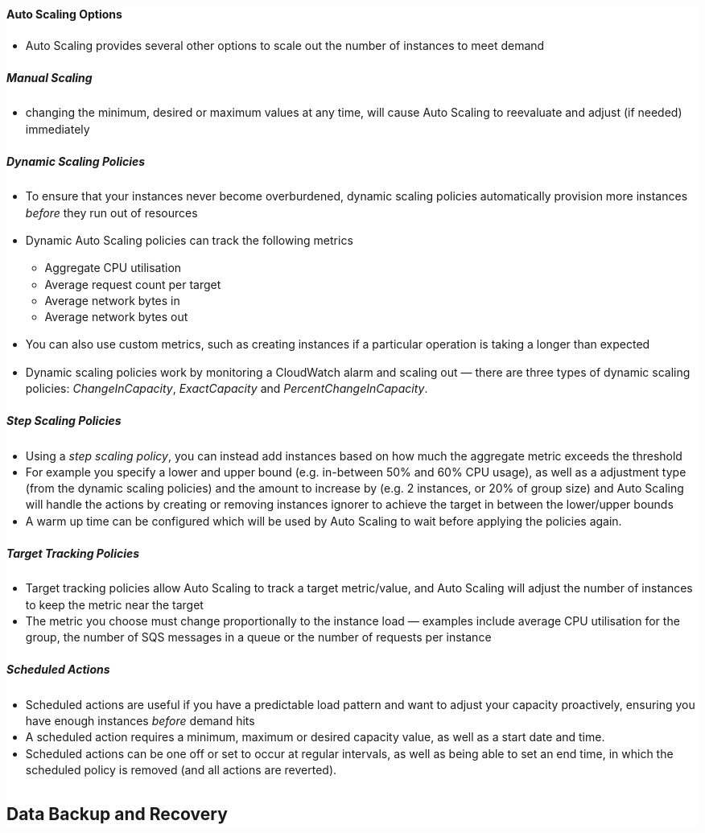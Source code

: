 #### Auto Scaling Options

- Auto Scaling provides several other options to scale out the number of instances to meet demand

##### Manual Scaling

- changing the minimum, desired or maximum values at any time, will cause Auto Scaling to reevaluate and adjust (if needed) immediately

##### Dynamic Scaling Policies

- To ensure that your instances never become overburdened, dynamic scaling policies automatically provision more instances *before* they run out of resources
- Dynamic Auto Scaling policies can track the following metrics
  - Aggregate CPU utilisation
  - Average request count per target
  - Average network bytes in
  - Average network bytes out

- You can also use custom metrics, such as creating instances if a particular operation is taking a longer than expected
- Dynamic scaling policies work by monitoring a CloudWatch alarm and scaling out — there are three types of dynamic scaling policies: *ChangeInCapacity*, *ExactCapacity* and *PercentChangeInCapacity*. 

##### Step Scaling Policies

- Using a *step scaling policy*, you can instead add instances based on how much the aggregate metric exceeds the threshold
- For example you specify a lower and upper bound (e.g. in-between 50% and 60% CPU usage), as well as a adjustment type (from the dynamic scaling policies) and the amount to increase by (e.g. 2 instances, or 20% of group size) and Auto Scaling will handle the actions by creating or removing instances ignorer to achieve the target in between the lower/upper bounds
- A warm up time can be configured which will be used by Auto Scaling to wait before applying the policies again.

##### Target Tracking Policies

- Target tracking policies allow Auto Scaling to track a target metric/value, and Auto Scaling will adjust the number of instances to keep the metric near the target
- The metric you choose must change proportionally to the instance load — examples include average CPU utilisation for the group, the number of SQS messages in a queue or the number of requests per instance

##### Scheduled Actions

- Scheduled actions are useful if you have a predictable load pattern and want to adjust your capacity proactively, ensuring you have enough instances *before* demand hits
- A scheduled action requires a minimum, maximum or desired capacity value, as well as a start date and time.
- Scheduled actions can be one off or set to occur at regular intervals, as well as being able to set an end time, in which the scheduled policy is removed (and all actions are reverted).



## Data Backup and Recovery
